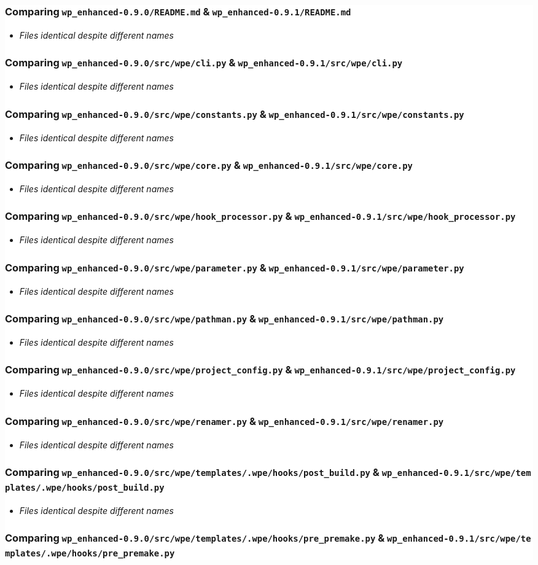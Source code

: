 ### Comparing `wp_enhanced-0.9.0/README.md` & `wp_enhanced-0.9.1/README.md`

 * *Files identical despite different names*

### Comparing `wp_enhanced-0.9.0/src/wpe/cli.py` & `wp_enhanced-0.9.1/src/wpe/cli.py`

 * *Files identical despite different names*

### Comparing `wp_enhanced-0.9.0/src/wpe/constants.py` & `wp_enhanced-0.9.1/src/wpe/constants.py`

 * *Files identical despite different names*

### Comparing `wp_enhanced-0.9.0/src/wpe/core.py` & `wp_enhanced-0.9.1/src/wpe/core.py`

 * *Files identical despite different names*

### Comparing `wp_enhanced-0.9.0/src/wpe/hook_processor.py` & `wp_enhanced-0.9.1/src/wpe/hook_processor.py`

 * *Files identical despite different names*

### Comparing `wp_enhanced-0.9.0/src/wpe/parameter.py` & `wp_enhanced-0.9.1/src/wpe/parameter.py`

 * *Files identical despite different names*

### Comparing `wp_enhanced-0.9.0/src/wpe/pathman.py` & `wp_enhanced-0.9.1/src/wpe/pathman.py`

 * *Files identical despite different names*

### Comparing `wp_enhanced-0.9.0/src/wpe/project_config.py` & `wp_enhanced-0.9.1/src/wpe/project_config.py`

 * *Files identical despite different names*

### Comparing `wp_enhanced-0.9.0/src/wpe/renamer.py` & `wp_enhanced-0.9.1/src/wpe/renamer.py`

 * *Files identical despite different names*

### Comparing `wp_enhanced-0.9.0/src/wpe/templates/.wpe/hooks/post_build.py` & `wp_enhanced-0.9.1/src/wpe/templates/.wpe/hooks/post_build.py`

 * *Files identical despite different names*

### Comparing `wp_enhanced-0.9.0/src/wpe/templates/.wpe/hooks/pre_premake.py` & `wp_enhanced-0.9.1/src/wpe/templates/.wpe/hooks/pre_premake.py`
